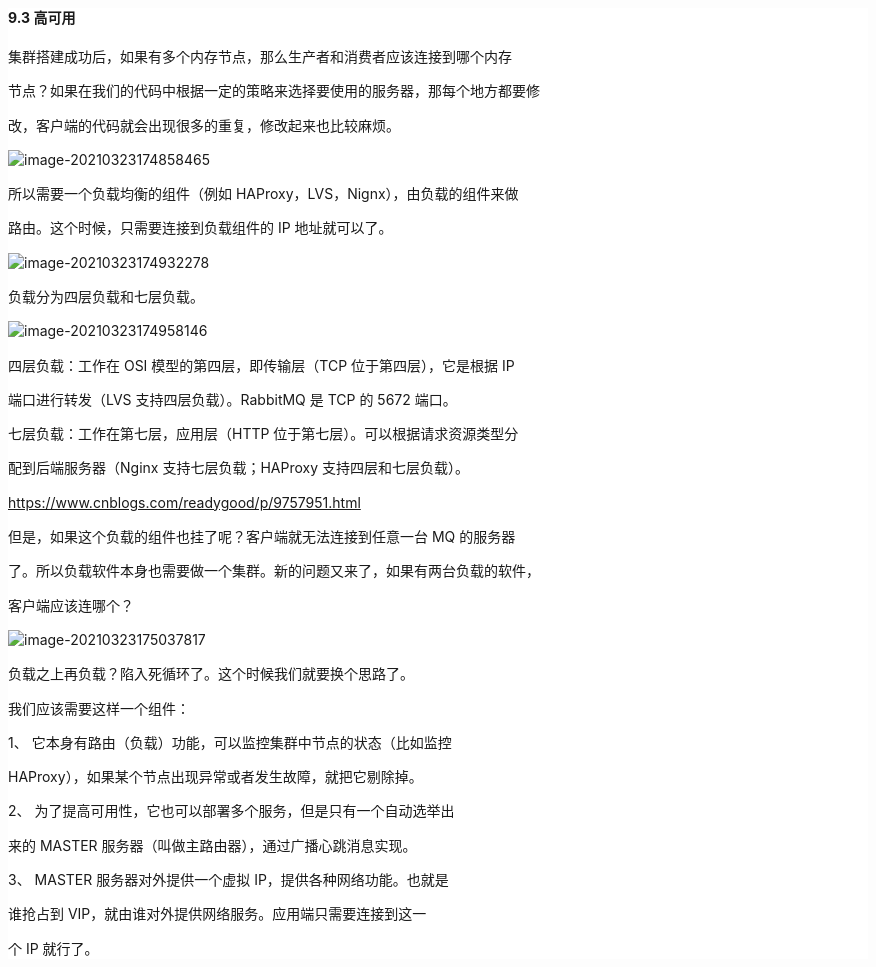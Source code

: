 



 #### 9.3 高可用

集群搭建成功后，如果有多个内存节点，那么生产者和消费者应该连接到哪个内存 

节点？如果在我们的代码中根据一定的策略来选择要使用的服务器，那每个地方都要修 

改，客户端的代码就会出现很多的重复，修改起来也比较麻烦。



![image-20210323174858465](D:\学习\面试资料\java-interview\rabbitmq\images\image-20210323174858465.png)



所以需要一个负载均衡的组件（例如 HAProxy，LVS，Nignx），由负载的组件来做 

路由。这个时候，只需要连接到负载组件的 IP 地址就可以了。 

![image-20210323174932278](D:\学习\面试资料\java-interview\rabbitmq\images\image-20210323174932278.png)

负载分为四层负载和七层负载。 

![image-20210323174958146](D:\学习\面试资料\java-interview\rabbitmq\images\image-20210323174958146.png)

四层负载：工作在 OSI 模型的第四层，即传输层（TCP 位于第四层），它是根据 IP 

端口进行转发（LVS 支持四层负载）。RabbitMQ 是 TCP 的 5672 端口。 

七层负载：工作在第七层，应用层（HTTP 位于第七层）。可以根据请求资源类型分 

配到后端服务器（Nginx 支持七层负载；HAProxy 支持四层和七层负载）。 

https://www.cnblogs.com/readygood/p/9757951.html 

但是，如果这个负载的组件也挂了呢？客户端就无法连接到任意一台 MQ 的服务器 

了。所以负载软件本身也需要做一个集群。新的问题又来了，如果有两台负载的软件， 

客户端应该连哪个？ 

![image-20210323175037817](D:\学习\面试资料\java-interview\rabbitmq\images\image-20210323175037817.png)

负载之上再负载？陷入死循环了。这个时候我们就要换个思路了。 

我们应该需要这样一个组件： 

1、 它本身有路由（负载）功能，可以监控集群中节点的状态（比如监控 

HAProxy），如果某个节点出现异常或者发生故障，就把它剔除掉。 

2、 为了提高可用性，它也可以部署多个服务，但是只有一个自动选举出 

来的 MASTER 服务器（叫做主路由器），通过广播心跳消息实现。 

3、 MASTER 服务器对外提供一个虚拟 IP，提供各种网络功能。也就是 

谁抢占到 VIP，就由谁对外提供网络服务。应用端只需要连接到这一 

个 IP 就行了。 
